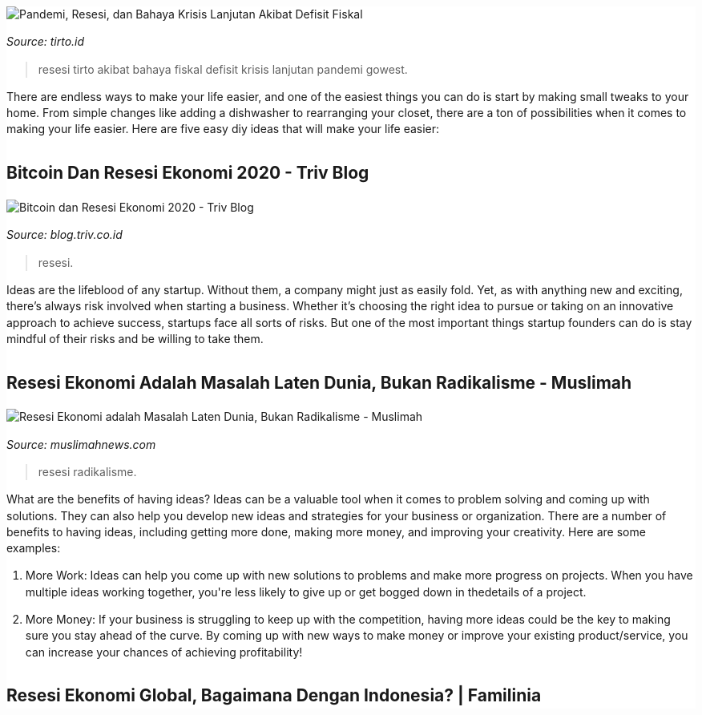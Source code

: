 <img loading=lazy src="https://mmc.tirto.id/image/2020/08/11/resesi-global--mild--fuad-01.jpg" onerror="this.onerror=null;this.src='https://tse3.mm.bing.net/th?id=OIP.BWsO7GU7FkPw0lN_ccMFiAHaNK&amp;pid=15.1';" alt="Pandemi, Resesi, dan Bahaya Krisis Lanjutan Akibat Defisit Fiskal">

_Source: tirto.id_

>resesi tirto akibat bahaya fiskal defisit krisis lanjutan pandemi gowest. 

	

There are endless ways to make your life easier, and one of the easiest things you can do is start by making small tweaks to your home. From simple changes like adding a dishwasher to rearranging your closet, there are a ton of possibilities when it comes to making your life easier. Here are five easy diy ideas that will make your life easier: 

    
## Bitcoin Dan Resesi Ekonomi 2020 - Triv Blog

<img loading=lazy src="https://blog.triv.co.id/wp-content/uploads/2019/06/resesi.jpg" onerror="this.onerror=null;this.src='https://tse4.mm.bing.net/th?id=OIP.g8B4HH3LaODNB-nVX9HeUgHaEO&amp;pid=15.1';" alt="Bitcoin dan Resesi Ekonomi 2020 - Triv Blog">

_Source: blog.triv.co.id_

>resesi. 

	

Ideas are the lifeblood of any startup. Without them, a company might just as easily fold. Yet, as with anything new and exciting, there’s always risk involved when starting a business. Whether it’s choosing the right idea to pursue or taking on an innovative approach to achieve success, startups face all sorts of risks. But one of the most important things startup founders can do is stay mindful of their risks and be willing to take them.

    
## Resesi Ekonomi Adalah Masalah Laten Dunia, Bukan Radikalisme - Muslimah

<img loading=lazy src="https://mmc.tirto.id/image/2019/10/18/negara-yang-terancam-resesi--mild--fuad-01.jpg" onerror="this.onerror=null;this.src='https://tse4.mm.bing.net/th?id=OIP.p7degFNvEJmNOZxXbAI4GgHaNK&amp;pid=15.1';" alt="Resesi Ekonomi adalah Masalah Laten Dunia, Bukan Radikalisme - Muslimah">

_Source: muslimahnews.com_

>resesi radikalisme. 

	

What are the benefits of having ideas?
Ideas can be a valuable tool when it comes to problem solving and coming up with solutions. They can also help you develop new ideas and strategies for your business or organization. There are a number of benefits to having ideas, including getting more done, making more money, and improving your creativity. Here are some examples:
1. More Work: Ideas can help you come up with new solutions to problems and make more progress on projects. When you have multiple ideas working together, you're less likely to give up or get bogged down in thedetails of a project.

2. More Money: If your business is struggling to keep up with the competition, having more ideas could be the key to making sure you stay ahead of the curve. By coming up with new ways to make money or improve your existing product/service, you can increase your chances of achieving profitability!

    
## Resesi Ekonomi Global, Bagaimana Dengan Indonesia? | Familinia
